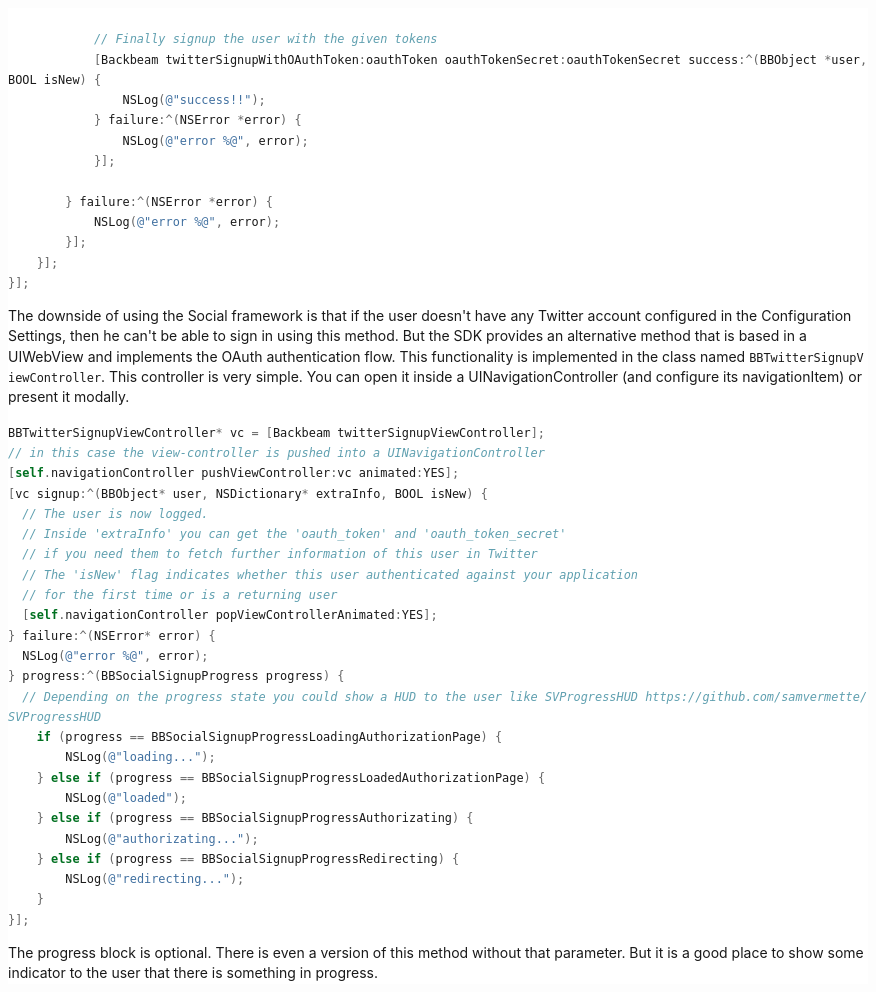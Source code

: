 ```objectivec

            // Finally signup the user with the given tokens
            [Backbeam twitterSignupWithOAuthToken:oauthToken oauthTokenSecret:oauthTokenSecret success:^(BBObject *user, BOOL isNew) {
                NSLog(@"success!!");
            } failure:^(NSError *error) {
                NSLog(@"error %@", error);
            }];

        } failure:^(NSError *error) {
            NSLog(@"error %@", error);
        }];
    }];
}];
```

The downside of using the Social framework is that if the user doesn't have any Twitter account configured in the Configuration Settings, then he can't be able to sign in using this method. But the SDK provides an alternative method that is based in a UIWebView and implements the OAuth authentication flow. This functionality is implemented in the class named `BBTwitterSignupViewController`. This controller is very simple. You can open it inside a UINavigationController (and configure its navigationItem) or present it modally.

```objectivec
BBTwitterSignupViewController* vc = [Backbeam twitterSignupViewController];
// in this case the view-controller is pushed into a UINavigationController
[self.navigationController pushViewController:vc animated:YES];
[vc signup:^(BBObject* user, NSDictionary* extraInfo, BOOL isNew) {
  // The user is now logged.
  // Inside 'extraInfo' you can get the 'oauth_token' and 'oauth_token_secret'
  // if you need them to fetch further information of this user in Twitter
  // The 'isNew' flag indicates whether this user authenticated against your application
  // for the first time or is a returning user
  [self.navigationController popViewControllerAnimated:YES];
} failure:^(NSError* error) {
  NSLog(@"error %@", error);
} progress:^(BBSocialSignupProgress progress) {
  // Depending on the progress state you could show a HUD to the user like SVProgressHUD https://github.com/samvermette/SVProgressHUD
    if (progress == BBSocialSignupProgressLoadingAuthorizationPage) {
        NSLog(@"loading...");
    } else if (progress == BBSocialSignupProgressLoadedAuthorizationPage) {
        NSLog(@"loaded");
    } else if (progress == BBSocialSignupProgressAuthorizating) {
        NSLog(@"authorizating...");
    } else if (progress == BBSocialSignupProgressRedirecting) {
        NSLog(@"redirecting...");
    }
}];
```

The progress block is optional. There is even a version of this method without that parameter. But it is a good place to show some indicator to the user that there is something in progress.
